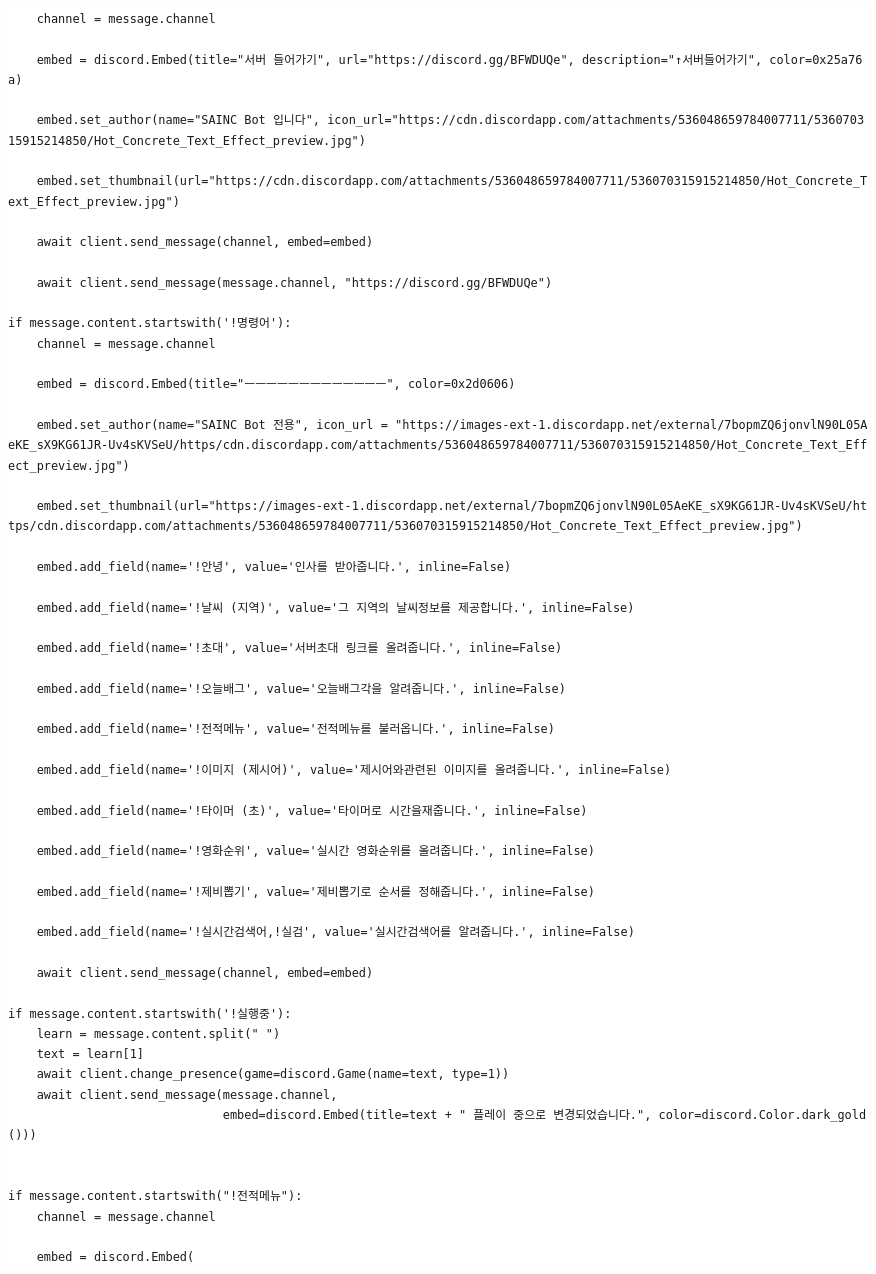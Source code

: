         channel = message.channel

        embed = discord.Embed(title="서버 들어가기", url="https://discord.gg/BFWDUQe", description="↑서버들어가기", color=0x25a76a)

        embed.set_author(name="SAINC Bot 입니다", icon_url="https://cdn.discordapp.com/attachments/536048659784007711/536070315915214850/Hot_Concrete_Text_Effect_preview.jpg")

        embed.set_thumbnail(url="https://cdn.discordapp.com/attachments/536048659784007711/536070315915214850/Hot_Concrete_Text_Effect_preview.jpg")

        await client.send_message(channel, embed=embed)

        await client.send_message(message.channel, "https://discord.gg/BFWDUQe")

    if message.content.startswith('!명령어'):
        channel = message.channel

        embed = discord.Embed(title="ㅡㅡㅡㅡㅡㅡㅡㅡㅡㅡㅡㅡㅡ", color=0x2d0606)

        embed.set_author(name="SAINC Bot 전용", icon_url = "https://images-ext-1.discordapp.net/external/7bopmZQ6jonvlN90L05AeKE_sX9KG61JR-Uv4sKVSeU/https/cdn.discordapp.com/attachments/536048659784007711/536070315915214850/Hot_Concrete_Text_Effect_preview.jpg")

        embed.set_thumbnail(url="https://images-ext-1.discordapp.net/external/7bopmZQ6jonvlN90L05AeKE_sX9KG61JR-Uv4sKVSeU/https/cdn.discordapp.com/attachments/536048659784007711/536070315915214850/Hot_Concrete_Text_Effect_preview.jpg")

        embed.add_field(name='!안녕', value='인사를 받아줍니다.', inline=False)

        embed.add_field(name='!날씨 (지역)', value='그 지역의 날씨정보를 제공합니다.', inline=False)

        embed.add_field(name='!초대', value='서버초대 링크를 올려줍니다.', inline=False)

        embed.add_field(name='!오늘배그', value='오늘배그각을 알려줍니다.', inline=False)

        embed.add_field(name='!전적메뉴', value='전적메뉴를 불러옵니다.', inline=False)

        embed.add_field(name='!이미지 (제시어)', value='제시어와관련된 이미지를 올려줍니다.', inline=False)

        embed.add_field(name='!타이머 (초)', value='타이머로 시간을재줍니다.', inline=False)

        embed.add_field(name='!영화순위', value='실시간 영화순위를 올려줍니다.', inline=False)

        embed.add_field(name='!제비뽑기', value='제비뽑기로 순서를 정해줍니다.', inline=False)

        embed.add_field(name='!실시간검색어,!실검', value='실시간검색어를 알려줍니다.', inline=False)

        await client.send_message(channel, embed=embed)

    if message.content.startswith('!실행중'):
        learn = message.content.split(" ")
        text = learn[1]
        await client.change_presence(game=discord.Game(name=text, type=1))
        await client.send_message(message.channel,
                                  embed=discord.Embed(title=text + " 플레이 중으로 변경되었습니다.", color=discord.Color.dark_gold()))


    if message.content.startswith("!전적메뉴"):
        channel = message.channel

        embed = discord.Embed(
